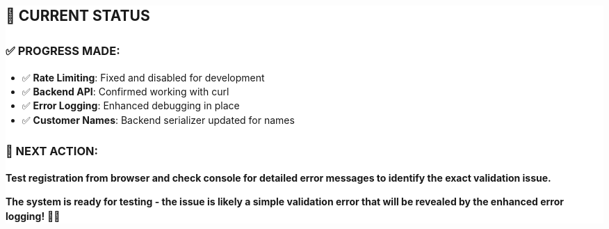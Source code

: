 ## 🎯 **CURRENT STATUS**

### **✅ PROGRESS MADE:**
- ✅ **Rate Limiting**: Fixed and disabled for development
- ✅ **Backend API**: Confirmed working with curl
- ✅ **Error Logging**: Enhanced debugging in place
- ✅ **Customer Names**: Backend serializer updated for names

### **🔄 NEXT ACTION:**
**Test registration from browser and check console for detailed error messages to identify the exact validation issue.**

**The system is ready for testing - the issue is likely a simple validation error that will be revealed by the enhanced error logging!** 🚀✨
